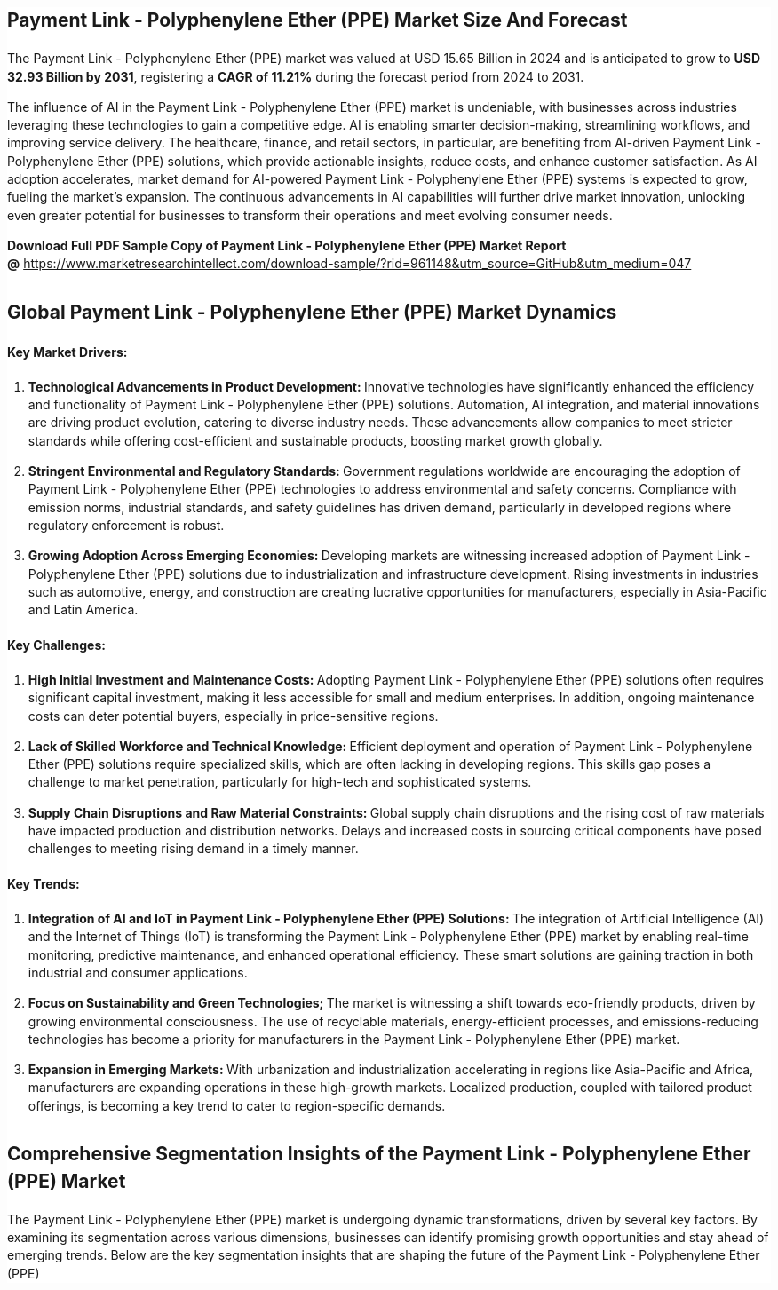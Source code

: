 <h2>Payment Link - Polyphenylene Ether (PPE) Market Size And Forecast</h2><p>The Payment Link - Polyphenylene Ether (PPE) market was valued at USD 15.65 Billion in 2024 and is anticipated to grow to <strong>USD 32.93 Billion by 2031</strong>, registering a <strong>CAGR of 11.21%</strong> during the forecast period from 2024 to 2031.</p><p>The influence of AI in the Payment Link - Polyphenylene Ether (PPE) market is undeniable, with businesses across industries leveraging these technologies to gain a competitive edge. AI is enabling smarter decision-making, streamlining workflows, and improving service delivery. The healthcare, finance, and retail sectors, in particular, are benefiting from AI-driven Payment Link - Polyphenylene Ether (PPE) solutions, which provide actionable insights, reduce costs, and enhance customer satisfaction. As AI adoption accelerates, market demand for AI-powered Payment Link - Polyphenylene Ether (PPE) systems is expected to grow, fueling the market’s expansion. The continuous advancements in AI capabilities will further drive market innovation, unlocking even greater potential for businesses to transform their operations and meet evolving consumer needs.</p><p><strong>Download Full PDF Sample Copy of Payment Link - Polyphenylene Ether (PPE) Market Report @</strong>&nbsp;<a href="https://www.marketresearchintellect.com/download-sample/?rid=961148&amp;utm_source=GitHub&amp;utm_medium=047">https://www.marketresearchintellect.com/download-sample/?rid=961148&amp;utm_source=GitHub&amp;utm_medium=047</a></p><h2>Global Payment Link - Polyphenylene Ether (PPE) Market Dynamics</h2><h4><strong>Key Market Drivers:</strong></h4><ol><li><p><strong>Technological Advancements in Product Development:&nbsp;</strong>Innovative technologies have significantly enhanced the efficiency and functionality of Payment Link - Polyphenylene Ether (PPE) solutions. Automation, AI integration, and material innovations are driving product evolution, catering to diverse industry needs. These advancements allow companies to meet stricter standards while offering cost-efficient and sustainable products, boosting market growth globally.</p></li><li><p><strong>Stringent Environmental and Regulatory Standards:&nbsp;</strong>Government regulations worldwide are encouraging the adoption of Payment Link - Polyphenylene Ether (PPE) technologies to address environmental and safety concerns. Compliance with emission norms, industrial standards, and safety guidelines has driven demand, particularly in developed regions where regulatory enforcement is robust.</p></li><li><p><strong>Growing Adoption Across Emerging Economies:&nbsp;</strong>Developing markets are witnessing increased adoption of Payment Link - Polyphenylene Ether (PPE) solutions due to industrialization and infrastructure development. Rising investments in industries such as automotive, energy, and construction are creating lucrative opportunities for manufacturers, especially in Asia-Pacific and Latin America.</p></li></ol><h4><strong>Key Challenges:</strong></h4><ol><li><p><strong>High Initial Investment and Maintenance Costs:&nbsp;</strong>Adopting Payment Link - Polyphenylene Ether (PPE) solutions often requires significant capital investment, making it less accessible for small and medium enterprises. In addition, ongoing maintenance costs can deter potential buyers, especially in price-sensitive regions.</p></li><li><p><strong>Lack of Skilled Workforce and Technical Knowledge:&nbsp;</strong>Efficient deployment and operation of Payment Link - Polyphenylene Ether (PPE) solutions require specialized skills, which are often lacking in developing regions. This skills gap poses a challenge to market penetration, particularly for high-tech and sophisticated systems.</p></li><li><p><strong>Supply Chain Disruptions and Raw Material Constraints:&nbsp;</strong>Global supply chain disruptions and the rising cost of raw materials have impacted production and distribution networks. Delays and increased costs in sourcing critical components have posed challenges to meeting rising demand in a timely manner.</p></li></ol><h4><strong>Key Trends:</strong></h4><ol><li><p><strong>Integration of AI and IoT in Payment Link - Polyphenylene Ether (PPE) Solutions:&nbsp;</strong>The integration of Artificial Intelligence (AI) and the Internet of Things (IoT) is transforming the Payment Link - Polyphenylene Ether (PPE) market by enabling real-time monitoring, predictive maintenance, and enhanced operational efficiency. These smart solutions are gaining traction in both industrial and consumer applications.</p></li><li><p><strong>Focus on Sustainability and Green Technologies;&nbsp;</strong>The market is witnessing a shift towards eco-friendly products, driven by growing environmental consciousness. The use of recyclable materials, energy-efficient processes, and emissions-reducing technologies has become a priority for manufacturers in the Payment Link - Polyphenylene Ether (PPE) market.</p></li><li><p><strong>Expansion in Emerging Markets:&nbsp;</strong>With urbanization and industrialization accelerating in regions like Asia-Pacific and Africa, manufacturers are expanding operations in these high-growth markets. Localized production, coupled with tailored product offerings, is becoming a key trend to cater to region-specific demands.</p></li></ol><div class="article-main__content" data-test-id="publishing-text-block"><h2>Comprehensive Segmentation Insights of the Payment Link - Polyphenylene Ether (PPE) Market</h2><p>The Payment Link - Polyphenylene Ether (PPE) market is undergoing dynamic transformations, driven by several key factors. By examining its segmentation across various dimensions, businesses can identify promising growth opportunities and stay ahead of emerging trends. Below are the key segmentation insights that are shaping the future of the Payment Link - Polyphenylene Ether (PPE)